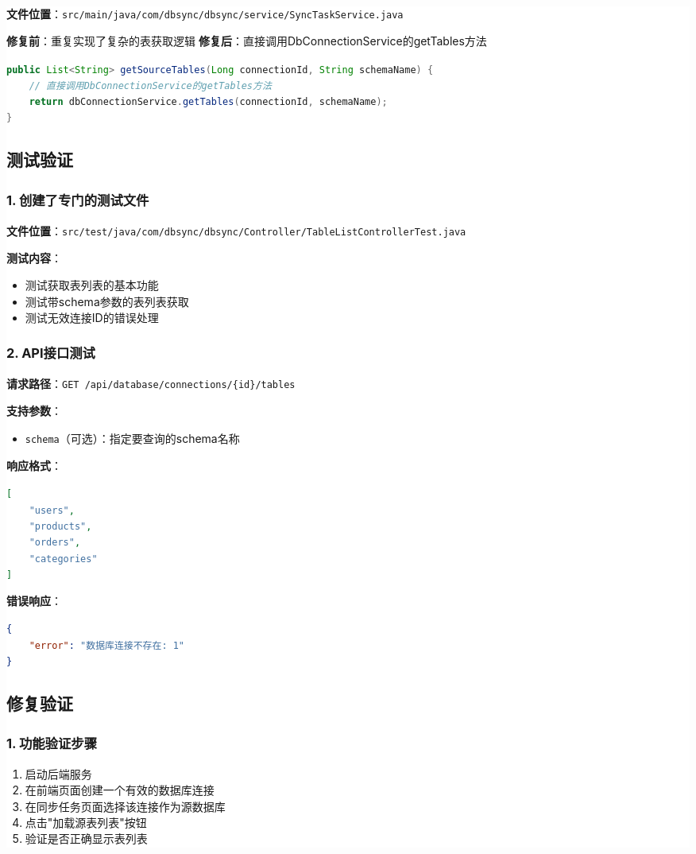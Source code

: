 **文件位置**：`src/main/java/com/dbsync/dbsync/service/SyncTaskService.java`

**修复前**：重复实现了复杂的表获取逻辑
**修复后**：直接调用DbConnectionService的getTables方法

```java
public List<String> getSourceTables(Long connectionId, String schemaName) {
    // 直接调用DbConnectionService的getTables方法
    return dbConnectionService.getTables(connectionId, schemaName);
}
```

## 测试验证

### 1. 创建了专门的测试文件

**文件位置**：`src/test/java/com/dbsync/dbsync/Controller/TableListControllerTest.java`

**测试内容**：
- 测试获取表列表的基本功能
- 测试带schema参数的表列表获取
- 测试无效连接ID的错误处理

### 2. API接口测试

**请求路径**：`GET /api/database/connections/{id}/tables`

**支持参数**：
- `schema`（可选）：指定要查询的schema名称

**响应格式**：
```json
[
    "users",
    "products",
    "orders",
    "categories"
]
```

**错误响应**：
```json
{
    "error": "数据库连接不存在: 1"
}
```

## 修复验证

### 1. 功能验证步骤

1. 启动后端服务
2. 在前端页面创建一个有效的数据库连接
3. 在同步任务页面选择该连接作为源数据库
4. 点击"加载源表列表"按钮
5. 验证是否正确显示表列表
